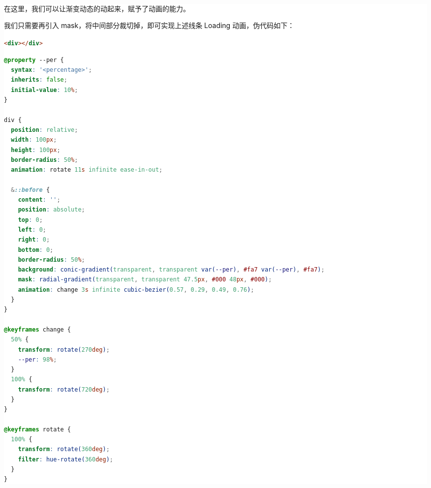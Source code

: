 在这里，我们可以让渐变动态的动起来，赋予了动画的能力。

我们只需要再引入 mask，将中间部分裁切掉，即可实现上述线条 Loading 动画，伪代码如下：

```html
<div></div>
```

```scss
@property --per {
  syntax: '<percentage>';
  inherits: false;
  initial-value: 10%;
}

div {
  position: relative;
  width: 100px;
  height: 100px;
  border-radius: 50%;
  animation: rotate 11s infinite ease-in-out;

  &::before {
    content: '';
    position: absolute;
    top: 0;
    left: 0;
    right: 0;
    bottom: 0;
    border-radius: 50%;
    background: conic-gradient(transparent, transparent var(--per), #fa7 var(--per), #fa7);
    mask: radial-gradient(transparent, transparent 47.5px, #000 48px, #000);
    animation: change 3s infinite cubic-bezier(0.57, 0.29, 0.49, 0.76);
  }
}

@keyframes change {
  50% {
    transform: rotate(270deg);
    --per: 98%;
  }
  100% {
    transform: rotate(720deg);
  }
}

@keyframes rotate {
  100% {
    transform: rotate(360deg);
    filter: hue-rotate(360deg);
  }
}
```
